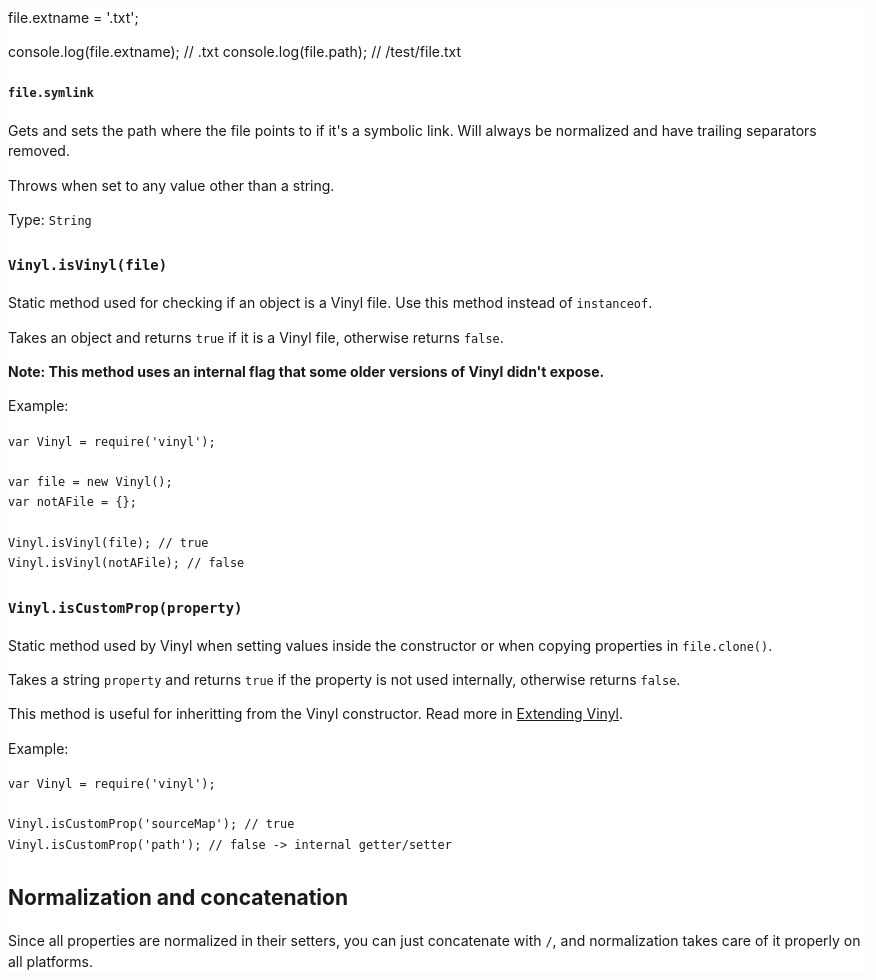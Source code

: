file.extname = '.txt';

console.log(file.extname); // .txt
console.log(file.path); // /test/file.txt
</code></pre>

<h4 id="%60file.symlink%60"><code>file.symlink</code></h4>

<p>Gets and sets the path where the file points to if it's a symbolic link. Will always be normalized and have trailing separators removed.</p>

<p>Throws when set to any value other than a string.</p>

<p>Type: <code>String</code></p>

<h3 id="%60vinyl.isvinylfile%60"><code>Vinyl.isVinyl(file)</code></h3>

<p>Static method used for checking if an object is a Vinyl file. Use this method instead of <code>instanceof</code>.</p>

<p>Takes an object and returns <code>true</code> if it is a Vinyl file, otherwise returns <code>false</code>.</p>

<p><strong>Note: This method uses an internal flag that some older versions of Vinyl didn't expose.</strong></p>

<p>Example:</p>

<pre><code class="js">var Vinyl = require('vinyl');

var file = new Vinyl();
var notAFile = {};

Vinyl.isVinyl(file); // true
Vinyl.isVinyl(notAFile); // false
</code></pre>

<h3 id="%60vinyl.iscustompropproperty%60"><code>Vinyl.isCustomProp(property)</code></h3>

<p>Static method used by Vinyl when setting values inside the constructor or when copying properties in <code>file.clone()</code>.</p>

<p>Takes a string <code>property</code> and returns <code>true</code> if the property is not used internally, otherwise returns <code>false</code>.</p>

<p>This method is useful for inheritting from the Vinyl constructor. Read more in <a href="#extending-vinyl">Extending Vinyl</a>.</p>

<p>Example:</p>

<pre><code class="js">var Vinyl = require('vinyl');

Vinyl.isCustomProp('sourceMap'); // true
Vinyl.isCustomProp('path'); // false -&gt; internal getter/setter
</code></pre>

<h2 id="normalization-and-concatenation">Normalization and concatenation</h2>

<p>Since all properties are normalized in their setters, you can just concatenate with <code>/</code>, and normalization takes care of it properly on all platforms.</p>
